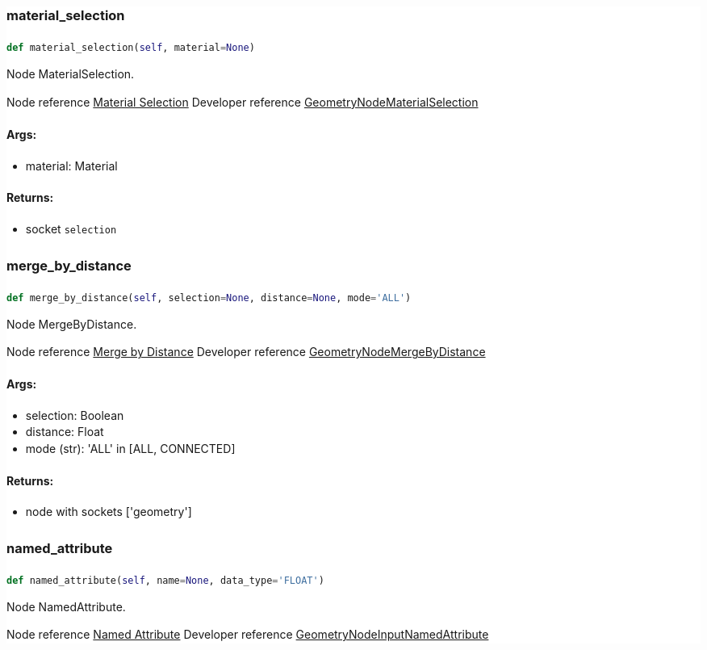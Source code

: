 
### material_selection

```python
def material_selection(self, material=None)
```

 Node MaterialSelection.

Node reference [Material Selection](https://docs.blender.org/manual/en/latest/modeling/geometry_nodes/material/material_selection.html)
Developer reference [GeometryNodeMaterialSelection](https://docs.blender.org/api/current/bpy.types.GeometryNodeMaterialSelection.html)

#### Args:
- material: Material

#### Returns:
- socket `selection`



### merge_by_distance

```python
def merge_by_distance(self, selection=None, distance=None, mode='ALL')
```

 Node MergeByDistance.

Node reference [Merge by Distance](https://docs.blender.org/manual/en/latest/modeling/geometry_nodes/geometry/merge_by_distance.html)
Developer reference [GeometryNodeMergeByDistance](https://docs.blender.org/api/current/bpy.types.GeometryNodeMergeByDistance.html)

#### Args:
- selection: Boolean
- distance: Float
- mode (str): 'ALL' in [ALL, CONNECTED]

#### Returns:
- node with sockets ['geometry']



### named_attribute

```python
def named_attribute(self, name=None, data_type='FLOAT')
```

 Node NamedAttribute.

Node reference [Named Attribute](https://docs.blender.org/manual/en/latest/modeling/geometry_nodes/input/named_attribute.html)
Developer reference [GeometryNodeInputNamedAttribute](https://docs.blender.org/api/current/bpy.types.GeometryNodeInputNamedAttribute.html)
